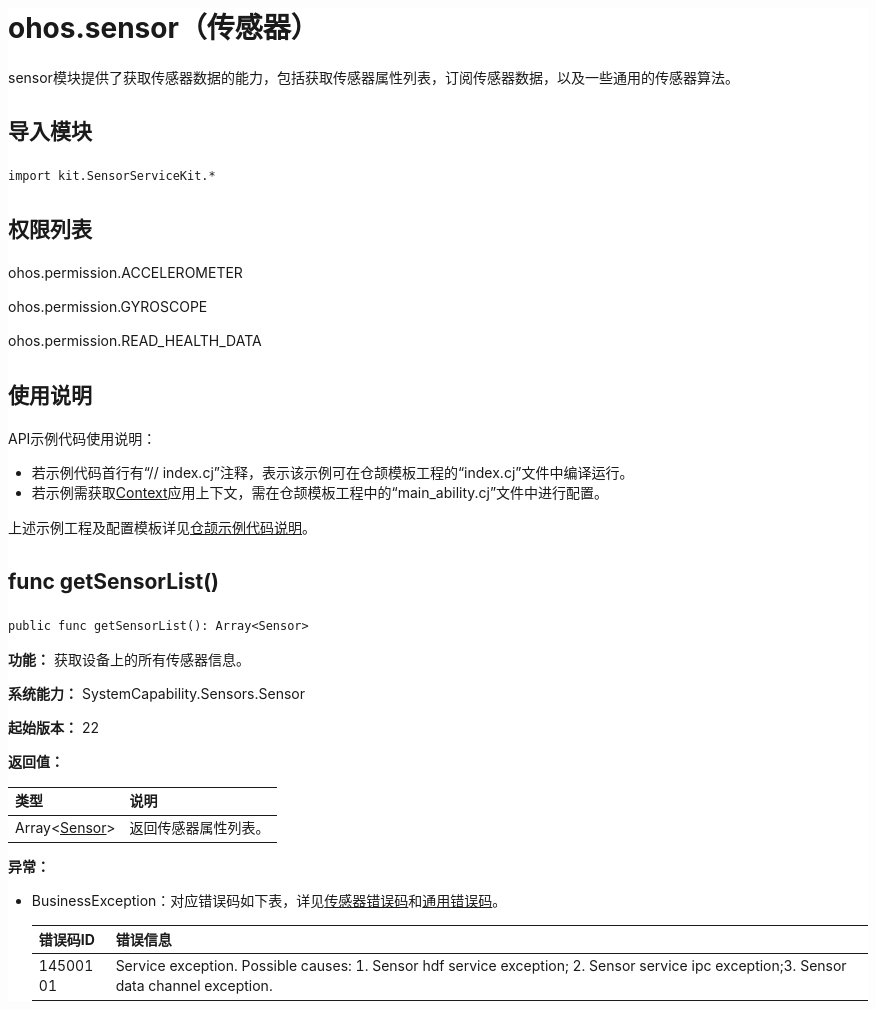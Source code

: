 # ohos.sensor（传感器）

sensor模块提供了获取传感器数据的能力，包括获取传感器属性列表，订阅传感器数据，以及一些通用的传感器算法。

## 导入模块

```cangjie
import kit.SensorServiceKit.*
```

## 权限列表

ohos.permission.ACCELEROMETER

ohos.permission.GYROSCOPE

ohos.permission.READ_HEALTH_DATA

## 使用说明

API示例代码使用说明：

- 若示例代码首行有“// index.cj”注释，表示该示例可在仓颉模板工程的“index.cj”文件中编译运行。
- 若示例需获取[Context](../AbilityKit/cj-apis-app-ability-ui_ability.md#class-context)应用上下文，需在仓颉模板工程中的“main_ability.cj”文件中进行配置。

上述示例工程及配置模板详见[仓颉示例代码说明](../cj-development-intro.md#仓颉示例代码说明)。

## func getSensorList()

```cangjie
public func getSensorList(): Array<Sensor>
```

**功能：** 获取设备上的所有传感器信息。

**系统能力：** SystemCapability.Sensors.Sensor

**起始版本：** 22

**返回值：**

| 类型                              | 说明         |
|:------------------------------- |:---------- |
| Array\<[Sensor](#class-sensor)> | 返回传感器属性列表。 |

**异常：**

- BusinessException：对应错误码如下表，详见[传感器错误码](./cj-errorcode-sensor.md)和[通用错误码](../cj-errorcode-universal.md)。
  
  | 错误码ID    | 错误信息                                                                                                                                   |
  |:-------- |:-------------------------------------------------------------------------------------------------------------------------------------- |
  | 14500101 | Service exception. Possible causes: 1. Sensor hdf service exception; 2. Sensor service ipc exception;3. Sensor data channel exception. |

